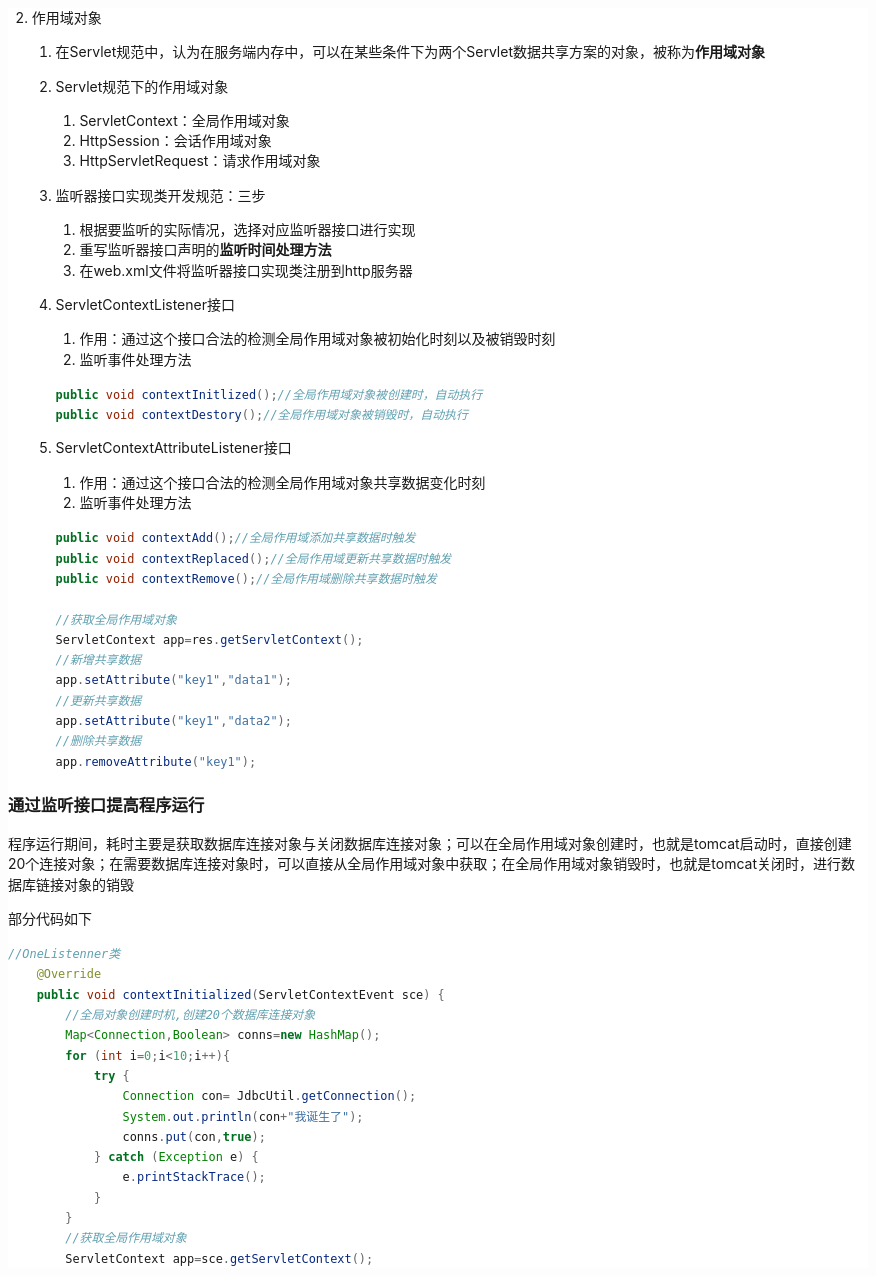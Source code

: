 2. 作用域对象

   1. 在Servlet规范中，认为在服务端内存中，可以在某些条件下为两个Servlet数据共享方案的对象，被称为**作用域对象**

   2. Servlet规范下的作用域对象

      1. ServletContext：全局作用域对象
      2. HttpSession：会话作用域对象
      3. HttpServletRequest：请求作用域对象

   3. 监听器接口实现类开发规范：三步

      1. 根据要监听的实际情况，选择对应监听器接口进行实现
      2. 重写监听器接口声明的**监听时间处理方法**
      3. 在web.xml文件将监听器接口实现类注册到http服务器

   4. ServletContextListener接口

      1. 作用：通过这个接口合法的检测全局作用域对象被初始化时刻以及被销毁时刻
      2. 监听事件处理方法

      ```java
      public void contextInitlized();//全局作用域对象被创建时，自动执行
      public void contextDestory();//全局作用域对象被销毁时，自动执行
      ```

   5. ServletContextAttributeListener接口

      1. 作用：通过这个接口合法的检测全局作用域对象共享数据变化时刻
      2. 监听事件处理方法

      ```java
      public void contextAdd();//全局作用域添加共享数据时触发
      public void contextReplaced();//全局作用域更新共享数据时触发
      public void contextRemove();//全局作用域删除共享数据时触发
      
      //获取全局作用域对象
      ServletContext app=res.getServletContext();
      //新增共享数据
      app.setAttribute("key1","data1");
      //更新共享数据
      app.setAttribute("key1","data2");
      //删除共享数据
      app.removeAttribute("key1");
      ```

### 通过监听接口提高程序运行

程序运行期间，耗时主要是获取数据库连接对象与关闭数据库连接对象；可以在全局作用域对象创建时，也就是tomcat启动时，直接创建20个连接对象；在需要数据库连接对象时，可以直接从全局作用域对象中获取；在全局作用域对象销毁时，也就是tomcat关闭时，进行数据库链接对象的销毁

部分代码如下

```java
//OneListenner类
    @Override
    public void contextInitialized(ServletContextEvent sce) {
        //全局对象创建时机,创建20个数据库连接对象
        Map<Connection,Boolean> conns=new HashMap();
        for (int i=0;i<10;i++){
            try {
                Connection con= JdbcUtil.getConnection();
                System.out.println(con+"我诞生了");
                conns.put(con,true);
            } catch (Exception e) {
                e.printStackTrace();
            }
        }
        //获取全局作用域对象
        ServletContext app=sce.getServletContext();
```
